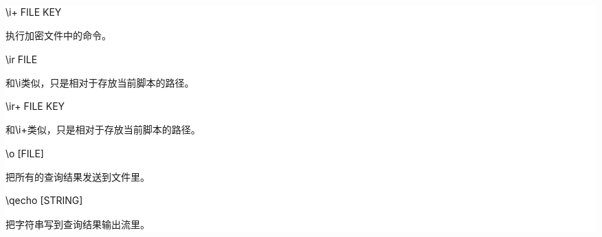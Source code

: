 <tr id="zh-cn_topic_0237152146_zh-cn_topic_0059778645_zh-cn_topic_0058968158_row17761542"><td class="cellrowborder" valign="top" width="43%" headers="mcps1.2.3.1.1 "><p id="zh-cn_topic_0237152146_zh-cn_topic_0059778645_zh-cn_topic_0058968158_p29398782"><a name="zh-cn_topic_0237152146_zh-cn_topic_0059778645_zh-cn_topic_0058968158_p29398782"></a><a name="zh-cn_topic_0237152146_zh-cn_topic_0059778645_zh-cn_topic_0058968158_p29398782"></a>\i+ FILE KEY</p>
</td>
<td class="cellrowborder" valign="top" width="56.99999999999999%" headers="mcps1.2.3.1.2 "><p id="zh-cn_topic_0237152146_zh-cn_topic_0059778645_zh-cn_topic_0058968158_p32491118"><a name="zh-cn_topic_0237152146_zh-cn_topic_0059778645_zh-cn_topic_0058968158_p32491118"></a><a name="zh-cn_topic_0237152146_zh-cn_topic_0059778645_zh-cn_topic_0058968158_p32491118"></a>执行加密文件中的命令。</p>
</td>
</tr>
<tr id="zh-cn_topic_0237152146_zh-cn_topic_0059778645_zh-cn_topic_0058968158_row23984611"><td class="cellrowborder" valign="top" width="43%" headers="mcps1.2.3.1.1 "><p id="zh-cn_topic_0237152146_zh-cn_topic_0059778645_zh-cn_topic_0058968158_p63705339"><a name="zh-cn_topic_0237152146_zh-cn_topic_0059778645_zh-cn_topic_0058968158_p63705339"></a><a name="zh-cn_topic_0237152146_zh-cn_topic_0059778645_zh-cn_topic_0058968158_p63705339"></a>\ir FILE</p>
</td>
<td class="cellrowborder" valign="top" width="56.99999999999999%" headers="mcps1.2.3.1.2 "><p id="zh-cn_topic_0237152146_zh-cn_topic_0059778645_zh-cn_topic_0058968158_p59858848"><a name="zh-cn_topic_0237152146_zh-cn_topic_0059778645_zh-cn_topic_0058968158_p59858848"></a><a name="zh-cn_topic_0237152146_zh-cn_topic_0059778645_zh-cn_topic_0058968158_p59858848"></a>和\i类似，只是相对于存放当前脚本的路径。</p>
</td>
</tr>
<tr id="zh-cn_topic_0237152146_zh-cn_topic_0059778645_zh-cn_topic_0058968158_row1858722"><td class="cellrowborder" valign="top" width="43%" headers="mcps1.2.3.1.1 "><p id="zh-cn_topic_0237152146_zh-cn_topic_0059778645_zh-cn_topic_0058968158_p16338821"><a name="zh-cn_topic_0237152146_zh-cn_topic_0059778645_zh-cn_topic_0058968158_p16338821"></a><a name="zh-cn_topic_0237152146_zh-cn_topic_0059778645_zh-cn_topic_0058968158_p16338821"></a>\ir+ FILE KEY</p>
</td>
<td class="cellrowborder" valign="top" width="56.99999999999999%" headers="mcps1.2.3.1.2 "><p id="zh-cn_topic_0237152146_zh-cn_topic_0059778645_zh-cn_topic_0058968158_p48376104"><a name="zh-cn_topic_0237152146_zh-cn_topic_0059778645_zh-cn_topic_0058968158_p48376104"></a><a name="zh-cn_topic_0237152146_zh-cn_topic_0059778645_zh-cn_topic_0058968158_p48376104"></a>和\i+类似，只是相对于存放当前脚本的路径。</p>
</td>
</tr>
<tr id="zh-cn_topic_0237152146_zh-cn_topic_0059778645_zh-cn_topic_0058968158_row32731753"><td class="cellrowborder" valign="top" width="43%" headers="mcps1.2.3.1.1 "><p id="zh-cn_topic_0237152146_zh-cn_topic_0059778645_zh-cn_topic_0058968158_p34026319"><a name="zh-cn_topic_0237152146_zh-cn_topic_0059778645_zh-cn_topic_0058968158_p34026319"></a><a name="zh-cn_topic_0237152146_zh-cn_topic_0059778645_zh-cn_topic_0058968158_p34026319"></a>\o   [FILE]</p>
</td>
<td class="cellrowborder" valign="top" width="56.99999999999999%" headers="mcps1.2.3.1.2 "><p id="zh-cn_topic_0237152146_zh-cn_topic_0059778645_zh-cn_topic_0058968158_p4668491"><a name="zh-cn_topic_0237152146_zh-cn_topic_0059778645_zh-cn_topic_0058968158_p4668491"></a><a name="zh-cn_topic_0237152146_zh-cn_topic_0059778645_zh-cn_topic_0058968158_p4668491"></a>把所有的查询结果发送到文件里。</p>
</td>
</tr>
<tr id="zh-cn_topic_0237152146_zh-cn_topic_0059778645_zh-cn_topic_0058968158_row42016419"><td class="cellrowborder" valign="top" width="43%" headers="mcps1.2.3.1.1 "><p id="zh-cn_topic_0237152146_zh-cn_topic_0059778645_zh-cn_topic_0058968158_p47886808"><a name="zh-cn_topic_0237152146_zh-cn_topic_0059778645_zh-cn_topic_0058968158_p47886808"></a><a name="zh-cn_topic_0237152146_zh-cn_topic_0059778645_zh-cn_topic_0058968158_p47886808"></a>\qecho   [STRING]</p>
</td>
<td class="cellrowborder" valign="top" width="56.99999999999999%" headers="mcps1.2.3.1.2 "><p id="zh-cn_topic_0237152146_zh-cn_topic_0059778645_zh-cn_topic_0058968158_p53626262"><a name="zh-cn_topic_0237152146_zh-cn_topic_0059778645_zh-cn_topic_0058968158_p53626262"></a><a name="zh-cn_topic_0237152146_zh-cn_topic_0059778645_zh-cn_topic_0058968158_p53626262"></a>把字符串写到查询结果输出流里。</p>
</td>
</tr>
</tbody>
</table>
